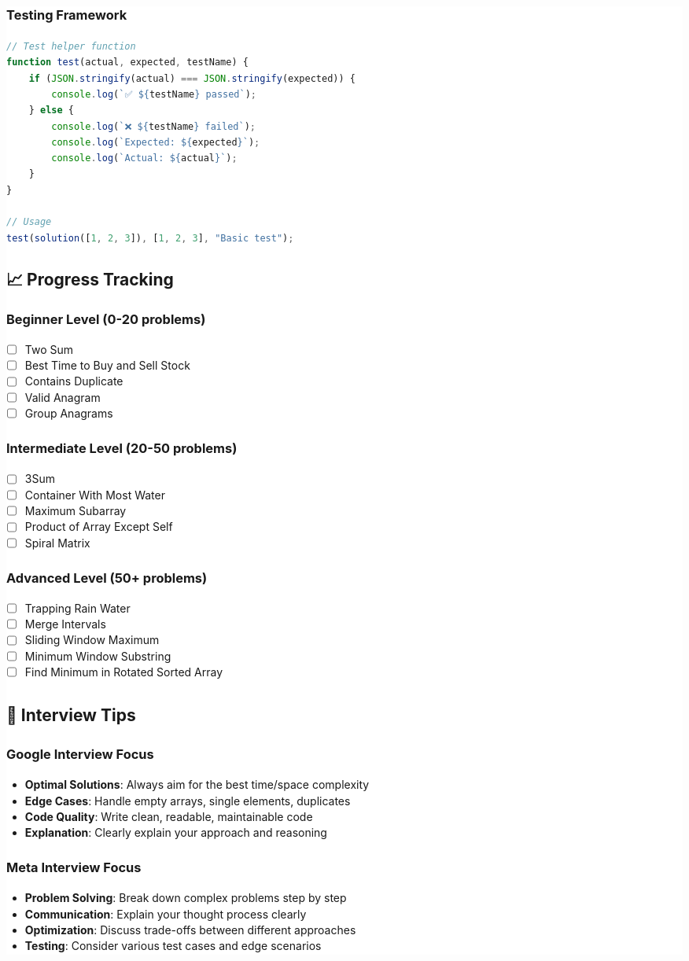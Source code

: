 ### **Testing Framework**
```javascript
// Test helper function
function test(actual, expected, testName) {
    if (JSON.stringify(actual) === JSON.stringify(expected)) {
        console.log(`✅ ${testName} passed`);
    } else {
        console.log(`❌ ${testName} failed`);
        console.log(`Expected: ${expected}`);
        console.log(`Actual: ${actual}`);
    }
}

// Usage
test(solution([1, 2, 3]), [1, 2, 3], "Basic test");
```

## 📈 **Progress Tracking**

### **Beginner Level (0-20 problems)**
- [ ] Two Sum
- [ ] Best Time to Buy and Sell Stock
- [ ] Contains Duplicate
- [ ] Valid Anagram
- [ ] Group Anagrams

### **Intermediate Level (20-50 problems)**
- [ ] 3Sum
- [ ] Container With Most Water
- [ ] Maximum Subarray
- [ ] Product of Array Except Self
- [ ] Spiral Matrix

### **Advanced Level (50+ problems)**
- [ ] Trapping Rain Water
- [ ] Merge Intervals
- [ ] Sliding Window Maximum
- [ ] Minimum Window Substring
- [ ] Find Minimum in Rotated Sorted Array

## 🎯 **Interview Tips**

### **Google Interview Focus**
- **Optimal Solutions**: Always aim for the best time/space complexity
- **Edge Cases**: Handle empty arrays, single elements, duplicates
- **Code Quality**: Write clean, readable, maintainable code
- **Explanation**: Clearly explain your approach and reasoning

### **Meta Interview Focus**
- **Problem Solving**: Break down complex problems step by step
- **Communication**: Explain your thought process clearly
- **Optimization**: Discuss trade-offs between different approaches
- **Testing**: Consider various test cases and edge scenarios
